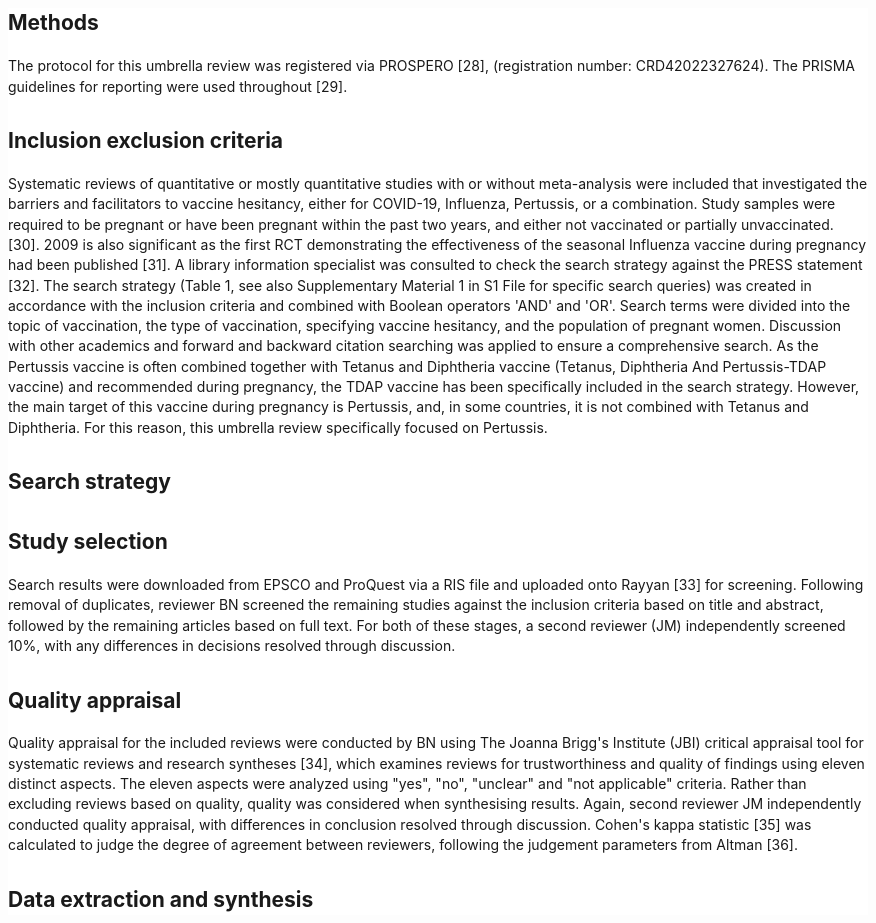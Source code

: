 
## Methods

The protocol for this umbrella review was registered via PROSPERO [28], (registration number: CRD42022327624). The PRISMA guidelines for reporting were used throughout [29].


## Inclusion exclusion criteria

Systematic reviews of quantitative or mostly quantitative studies with or without meta-analysis were included that investigated the barriers and facilitators to vaccine hesitancy, either for COVID-19, Influenza, Pertussis, or a combination. Study samples were required to be pregnant or have been pregnant within the past two years, and either not vaccinated or partially unvaccinated.  [30]. 2009 is also significant as the first RCT demonstrating the effectiveness of the seasonal Influenza vaccine during pregnancy had been published [31]. A library information specialist was consulted to check the search strategy against the PRESS statement [32]. The search strategy (Table 1, see also Supplementary Material 1 in S1 File for specific search queries) was created in accordance with the inclusion criteria and combined with Boolean operators 'AND' and 'OR'. Search terms were divided into the topic of vaccination, the type of vaccination, specifying vaccine hesitancy, and the population of pregnant women. Discussion with other academics and forward and backward citation searching was applied to ensure a comprehensive search. As the Pertussis vaccine is often combined together with Tetanus and Diphtheria vaccine (Tetanus, Diphtheria And Pertussis-TDAP vaccine) and recommended during pregnancy, the TDAP vaccine has been specifically included in the search strategy. However, the main target of this vaccine during pregnancy is Pertussis, and, in some countries, it is not combined with Tetanus and Diphtheria. For this reason, this umbrella review specifically focused on Pertussis.


## Search strategy


## Study selection

Search results were downloaded from EPSCO and ProQuest via a RIS file and uploaded onto Rayyan [33] for screening. Following removal of duplicates, reviewer BN screened the remaining studies against the inclusion criteria based on title and abstract, followed by the remaining articles based on full text. For both of these stages, a second reviewer (JM) independently screened 10%, with any differences in decisions resolved through discussion.


## Quality appraisal

Quality appraisal for the included reviews were conducted by BN using The Joanna Brigg's Institute (JBI) critical appraisal tool for systematic reviews and research syntheses [34], which examines reviews for trustworthiness and quality of findings using eleven distinct aspects. The eleven aspects were analyzed using "yes", "no", "unclear" and "not applicable" criteria. Rather than excluding reviews based on quality, quality was considered when synthesising results. Again, second reviewer JM independently conducted quality appraisal, with differences in conclusion resolved through discussion. Cohen's kappa statistic [35] was calculated to judge the degree of agreement between reviewers, following the judgement parameters from Altman [36].


## Data extraction and synthesis
